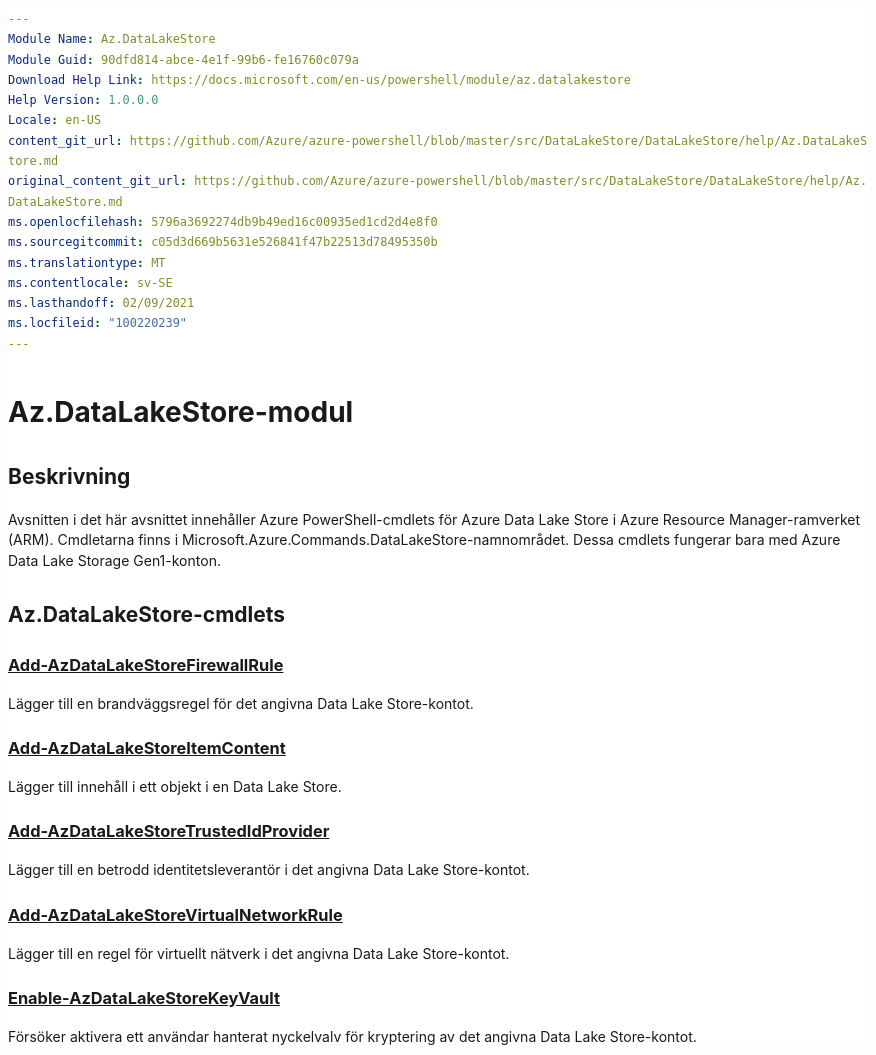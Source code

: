 ```yaml
---
Module Name: Az.DataLakeStore
Module Guid: 90dfd814-abce-4e1f-99b6-fe16760c079a
Download Help Link: https://docs.microsoft.com/en-us/powershell/module/az.datalakestore
Help Version: 1.0.0.0
Locale: en-US
content_git_url: https://github.com/Azure/azure-powershell/blob/master/src/DataLakeStore/DataLakeStore/help/Az.DataLakeStore.md
original_content_git_url: https://github.com/Azure/azure-powershell/blob/master/src/DataLakeStore/DataLakeStore/help/Az.DataLakeStore.md
ms.openlocfilehash: 5796a3692274db9b49ed16c00935ed1cd2d4e8f0
ms.sourcegitcommit: c05d3d669b5631e526841f47b22513d78495350b
ms.translationtype: MT
ms.contentlocale: sv-SE
ms.lasthandoff: 02/09/2021
ms.locfileid: "100220239"
---
```

# Az.DataLakeStore-modul
## Beskrivning
Avsnitten i det här avsnittet innehåller Azure PowerShell-cmdlets för Azure Data Lake Store i Azure Resource Manager-ramverket (ARM). Cmdletarna finns i Microsoft.Azure.Commands.DataLakeStore-namnområdet. Dessa cmdlets fungerar bara med Azure Data Lake Storage Gen1-konton.

## Az.DataLakeStore-cmdlets
### [Add-AzDataLakeStoreFirewallRule](Add-AzDataLakeStoreFirewallRule.md)
Lägger till en brandväggsregel för det angivna Data Lake Store-kontot.

### [Add-AzDataLakeStoreItemContent](Add-AzDataLakeStoreItemContent.md)
Lägger till innehåll i ett objekt i en Data Lake Store.

### [Add-AzDataLakeStoreTrustedIdProvider](Add-AzDataLakeStoreTrustedIdProvider.md)
Lägger till en betrodd identitetsleverantör i det angivna Data Lake Store-kontot.

### [Add-AzDataLakeStoreVirtualNetworkRule](Add-AzDataLakeStoreVirtualNetworkRule.md)
Lägger till en regel för virtuellt nätverk i det angivna Data Lake Store-kontot.

### [Enable-AzDataLakeStoreKeyVault](Enable-AzDataLakeStoreKeyVault.md)
Försöker aktivera ett användar hanterat nyckelvalv för kryptering av det angivna Data Lake Store-kontot.
